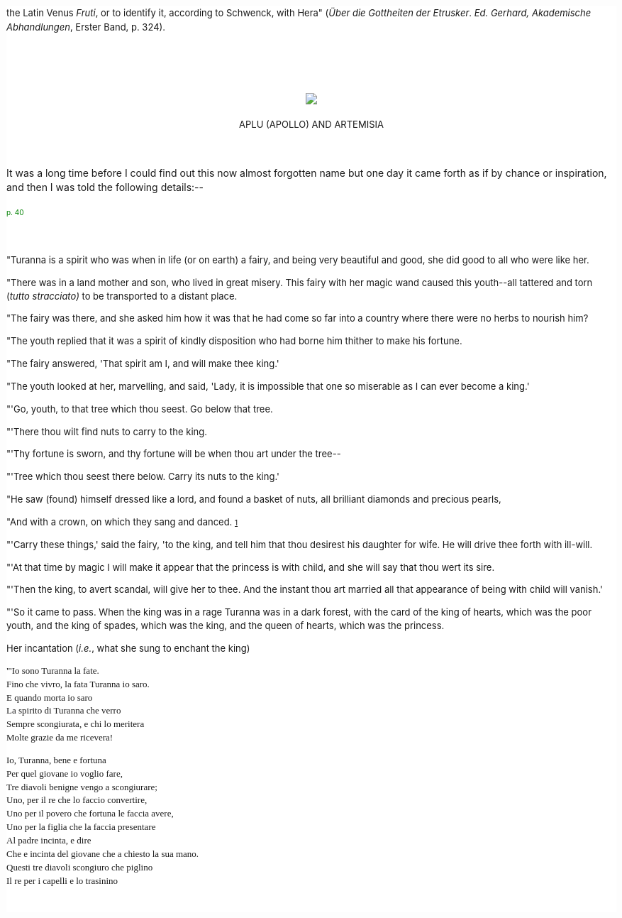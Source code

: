  <font size="2"><p>the Latin Venus <i>Fruti</i>, or to identify it, according to Schwenck, with Hera" (<i>Über die Gottheiten der Etrusker</i>. <i>Ed. Gerhard, Akademische Abhandlungen</i>, Erster Band, p. 324).</p>
 </font><p> </p>
 <p> </p>
 <p align="CENTER"><img src="img/03900.jpg"></p>
 <font size="2"><p align="CENTER">APLU (APOLLO) AND ARTEMISIA</p>
 </font><p> </p>
 <p>It was a long time before I could find out this now almost forgotten name but one day it came forth as if by chance or inspiration, and then I was told the following details:--</p>
 <p><a name="page_40"><font size="1" color="GREEN">p. 40</font></a></p>
 <p> </p>
 <font size="2"><p>"Turanna is a spirit who was when in life (or on earth) a fairy, and being very beautiful and good, she did good to all who were like her.</p>
 <p>"There was in a land mother and son, who lived in great misery. This fairy with her magic wand caused this youth--all tattered and torn (<i>tutto stracciato)</i> to be transported to a distant place.</p>
 <p>"The fairy was there, and she asked him how it was that he had come so far into a country where there were no herbs to nourish him?</p>
 <p>"The youth replied that it was a spirit of kindly disposition who had borne him thither to make his fortune.</p>
 <p>"The fairy answered, 'That spirit am I, and will make thee king.'</p>
 <p>"The youth looked at her, marvelling, and said, 'Lady, it is impossible that one so miserable as I can ever become a king.'</p>
 <p>"'Go, youth, to that tree which thou seest. Go below that tree.</p>
 <p>"'There thou wilt find nuts to carry to the king.</p>
 <p>"'Thy fortune is sworn, and thy fortune will be when thou art under the tree--</p>
 <p>"'Tree which thou seest there below. Carry its nuts to the king.'</p>
 <p>"He saw (found) himself dressed like a lord, and found a basket of nuts, all brilliant diamonds and precious pearls,</p>
 <p>"And with a crown, on which they sang and danced. <a name="fr_6"></a><a href="#fn_6"><font size="1">1</font></a></p>
 <p>"'Carry these things,' said the fairy, 'to the king, and tell him that thou desirest his daughter for wife. He will drive thee forth with ill-will.</p>
 <p>"'At that time by magic I will make it appear that the princess is with child, and she will say that thou wert its sire.</p>
 <p>"'Then the king, to avert scandal, will give her to thee. And the instant thou art married all that appearance of being with child will vanish.'</p>
 <p>"'So it came to pass. When the king was in a rage Turanna was in a dark forest, with the card of the king of hearts, which was the poor youth, and the king of spades, which was the king, and the queen of hearts, which was the princess.</p>
 <p>Her incantation (<i>i.e.</i>, what she sung to enchant the king)</p><dir>
 <dir>
 
 </dir></dir></font><font face="Times Roman,Times New Roman" size="2"><p>"'Io sono Turanna la fate.<br>
 Fino che vivro, la fata Turanna io saro.<br>
 E quando morta io saro<br>
 La spirito di Turanna che verro<br>
 Sempre scongiurata, e chi lo meritera<br>
 Molte grazie da me ricevera!</p>
 <p>Io, Turanna, bene e fortuna<br>
 Per quel giovane io voglio fare,<br>
 Tre diavoli benigne vengo a scongiurare;<br>
 Uno, per il re che lo faccio convertire,<br>
 Uno per il povero che fortuna le faccia avere,<br>
 Uno per la figlia che la faccia presentare<br>
 Al padre incinta, e dire<br>
 Che e incinta del giovane che a chiesto la sua mano.<br>
 Questi tre diavoli scongiuro che piglino<br>
 Il re per i capelli e lo trasinino</p>
 </font><p> </p>
 